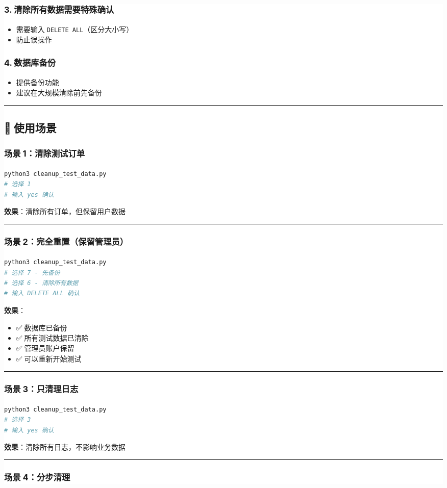 ### 3. 清除所有数据需要特殊确认
- 需要输入 `DELETE ALL`（区分大小写）
- 防止误操作

### 4. 数据库备份
- 提供备份功能
- 建议在大规模清除前先备份

---

## 📝 使用场景

### 场景 1：清除测试订单

```bash
python3 cleanup_test_data.py
# 选择 1
# 输入 yes 确认
```

**效果**：清除所有订单，但保留用户数据

---

### 场景 2：完全重置（保留管理员）

```bash
python3 cleanup_test_data.py
# 选择 7 - 先备份
# 选择 6 - 清除所有数据
# 输入 DELETE ALL 确认
```

**效果**：
- ✅ 数据库已备份
- ✅ 所有测试数据已清除
- ✅ 管理员账户保留
- ✅ 可以重新开始测试

---

### 场景 3：只清理日志

```bash
python3 cleanup_test_data.py
# 选择 3
# 输入 yes 确认
```

**效果**：清除所有日志，不影响业务数据

---

### 场景 4：分步清理

